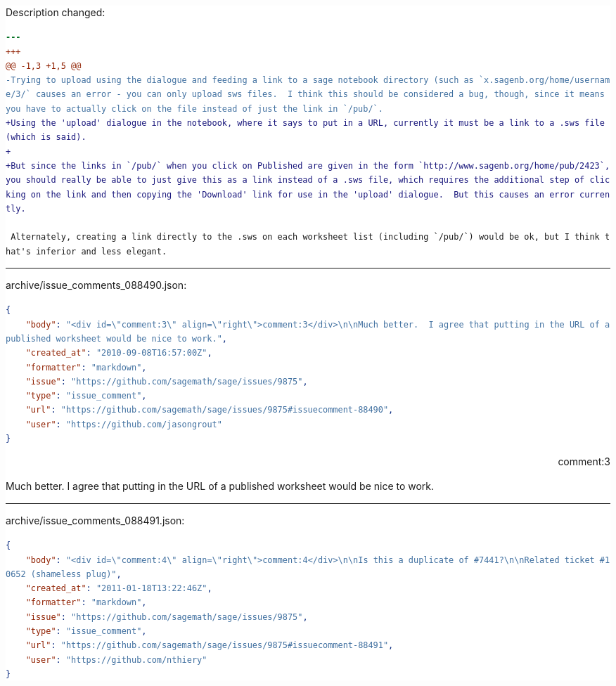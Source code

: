 Description changed:
``````diff
--- 
+++ 
@@ -1,3 +1,5 @@
-Trying to upload using the dialogue and feeding a link to a sage notebook directory (such as `x.sagenb.org/home/username/3/` causes an error - you can only upload sws files.  I think this should be considered a bug, though, since it means you have to actually click on the file instead of just the link in `/pub/`.  
+Using the 'upload' dialogue in the notebook, where it says to put in a URL, currently it must be a link to a .sws file (which is said).  
+
+But since the links in `/pub/` when you click on Published are given in the form `http://www.sagenb.org/home/pub/2423`, you should really be able to just give this as a link instead of a .sws file, which requires the additional step of clicking on the link and then copying the 'Download' link for use in the 'upload' dialogue.  But this causes an error currently.
 
 Alternately, creating a link directly to the .sws on each worksheet list (including `/pub/`) would be ok, but I think that's inferior and less elegant.
``````




---

archive/issue_comments_088490.json:
```json
{
    "body": "<div id=\"comment:3\" align=\"right\">comment:3</div>\n\nMuch better.  I agree that putting in the URL of a published worksheet would be nice to work.",
    "created_at": "2010-09-08T16:57:00Z",
    "formatter": "markdown",
    "issue": "https://github.com/sagemath/sage/issues/9875",
    "type": "issue_comment",
    "url": "https://github.com/sagemath/sage/issues/9875#issuecomment-88490",
    "user": "https://github.com/jasongrout"
}
```

<div id="comment:3" align="right">comment:3</div>

Much better.  I agree that putting in the URL of a published worksheet would be nice to work.



---

archive/issue_comments_088491.json:
```json
{
    "body": "<div id=\"comment:4\" align=\"right\">comment:4</div>\n\nIs this a duplicate of #7441?\n\nRelated ticket #10652 (shameless plug)",
    "created_at": "2011-01-18T13:22:46Z",
    "formatter": "markdown",
    "issue": "https://github.com/sagemath/sage/issues/9875",
    "type": "issue_comment",
    "url": "https://github.com/sagemath/sage/issues/9875#issuecomment-88491",
    "user": "https://github.com/nthiery"
}
```
